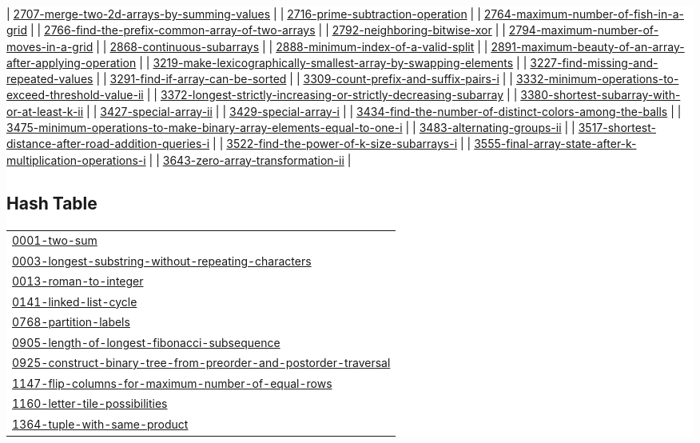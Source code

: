 | [2707-merge-two-2d-arrays-by-summing-values](https://github.com/I-am-Manu-Singh/Leetcode_problems/tree/master/2707-merge-two-2d-arrays-by-summing-values) |
| [2716-prime-subtraction-operation](https://github.com/I-am-Manu-Singh/Leetcode_problems/tree/master/2716-prime-subtraction-operation) |
| [2764-maximum-number-of-fish-in-a-grid](https://github.com/I-am-Manu-Singh/Leetcode_problems/tree/master/2764-maximum-number-of-fish-in-a-grid) |
| [2766-find-the-prefix-common-array-of-two-arrays](https://github.com/I-am-Manu-Singh/Leetcode_problems/tree/master/2766-find-the-prefix-common-array-of-two-arrays) |
| [2792-neighboring-bitwise-xor](https://github.com/I-am-Manu-Singh/Leetcode_problems/tree/master/2792-neighboring-bitwise-xor) |
| [2794-maximum-number-of-moves-in-a-grid](https://github.com/I-am-Manu-Singh/Leetcode_problems/tree/master/2794-maximum-number-of-moves-in-a-grid) |
| [2868-continuous-subarrays](https://github.com/I-am-Manu-Singh/Leetcode_problems/tree/master/2868-continuous-subarrays) |
| [2888-minimum-index-of-a-valid-split](https://github.com/I-am-Manu-Singh/Leetcode_problems/tree/master/2888-minimum-index-of-a-valid-split) |
| [2891-maximum-beauty-of-an-array-after-applying-operation](https://github.com/I-am-Manu-Singh/Leetcode_problems/tree/master/2891-maximum-beauty-of-an-array-after-applying-operation) |
| [3219-make-lexicographically-smallest-array-by-swapping-elements](https://github.com/I-am-Manu-Singh/Leetcode_problems/tree/master/3219-make-lexicographically-smallest-array-by-swapping-elements) |
| [3227-find-missing-and-repeated-values](https://github.com/I-am-Manu-Singh/Leetcode_problems/tree/master/3227-find-missing-and-repeated-values) |
| [3291-find-if-array-can-be-sorted](https://github.com/I-am-Manu-Singh/Leetcode_problems/tree/master/3291-find-if-array-can-be-sorted) |
| [3309-count-prefix-and-suffix-pairs-i](https://github.com/I-am-Manu-Singh/Leetcode_problems/tree/master/3309-count-prefix-and-suffix-pairs-i) |
| [3332-minimum-operations-to-exceed-threshold-value-ii](https://github.com/I-am-Manu-Singh/Leetcode_problems/tree/master/3332-minimum-operations-to-exceed-threshold-value-ii) |
| [3372-longest-strictly-increasing-or-strictly-decreasing-subarray](https://github.com/I-am-Manu-Singh/Leetcode_problems/tree/master/3372-longest-strictly-increasing-or-strictly-decreasing-subarray) |
| [3380-shortest-subarray-with-or-at-least-k-ii](https://github.com/I-am-Manu-Singh/Leetcode_problems/tree/master/3380-shortest-subarray-with-or-at-least-k-ii) |
| [3427-special-array-ii](https://github.com/I-am-Manu-Singh/Leetcode_problems/tree/master/3427-special-array-ii) |
| [3429-special-array-i](https://github.com/I-am-Manu-Singh/Leetcode_problems/tree/master/3429-special-array-i) |
| [3434-find-the-number-of-distinct-colors-among-the-balls](https://github.com/I-am-Manu-Singh/Leetcode_problems/tree/master/3434-find-the-number-of-distinct-colors-among-the-balls) |
| [3475-minimum-operations-to-make-binary-array-elements-equal-to-one-i](https://github.com/I-am-Manu-Singh/Leetcode_problems/tree/master/3475-minimum-operations-to-make-binary-array-elements-equal-to-one-i) |
| [3483-alternating-groups-ii](https://github.com/I-am-Manu-Singh/Leetcode_problems/tree/master/3483-alternating-groups-ii) |
| [3517-shortest-distance-after-road-addition-queries-i](https://github.com/I-am-Manu-Singh/Leetcode_problems/tree/master/3517-shortest-distance-after-road-addition-queries-i) |
| [3522-find-the-power-of-k-size-subarrays-i](https://github.com/I-am-Manu-Singh/Leetcode_problems/tree/master/3522-find-the-power-of-k-size-subarrays-i) |
| [3555-final-array-state-after-k-multiplication-operations-i](https://github.com/I-am-Manu-Singh/Leetcode_problems/tree/master/3555-final-array-state-after-k-multiplication-operations-i) |
| [3643-zero-array-transformation-ii](https://github.com/I-am-Manu-Singh/Leetcode_problems/tree/master/3643-zero-array-transformation-ii) |
## Hash Table
|  |
| ------- |
| [0001-two-sum](https://github.com/I-am-Manu-Singh/Leetcode_problems/tree/master/0001-two-sum) |
| [0003-longest-substring-without-repeating-characters](https://github.com/I-am-Manu-Singh/Leetcode_problems/tree/master/0003-longest-substring-without-repeating-characters) |
| [0013-roman-to-integer](https://github.com/I-am-Manu-Singh/Leetcode_problems/tree/master/0013-roman-to-integer) |
| [0141-linked-list-cycle](https://github.com/I-am-Manu-Singh/Leetcode_problems/tree/master/0141-linked-list-cycle) |
| [0768-partition-labels](https://github.com/I-am-Manu-Singh/Leetcode_problems/tree/master/0768-partition-labels) |
| [0905-length-of-longest-fibonacci-subsequence](https://github.com/I-am-Manu-Singh/Leetcode_problems/tree/master/0905-length-of-longest-fibonacci-subsequence) |
| [0925-construct-binary-tree-from-preorder-and-postorder-traversal](https://github.com/I-am-Manu-Singh/Leetcode_problems/tree/master/0925-construct-binary-tree-from-preorder-and-postorder-traversal) |
| [1147-flip-columns-for-maximum-number-of-equal-rows](https://github.com/I-am-Manu-Singh/Leetcode_problems/tree/master/1147-flip-columns-for-maximum-number-of-equal-rows) |
| [1160-letter-tile-possibilities](https://github.com/I-am-Manu-Singh/Leetcode_problems/tree/master/1160-letter-tile-possibilities) |
| [1364-tuple-with-same-product](https://github.com/I-am-Manu-Singh/Leetcode_problems/tree/master/1364-tuple-with-same-product) |